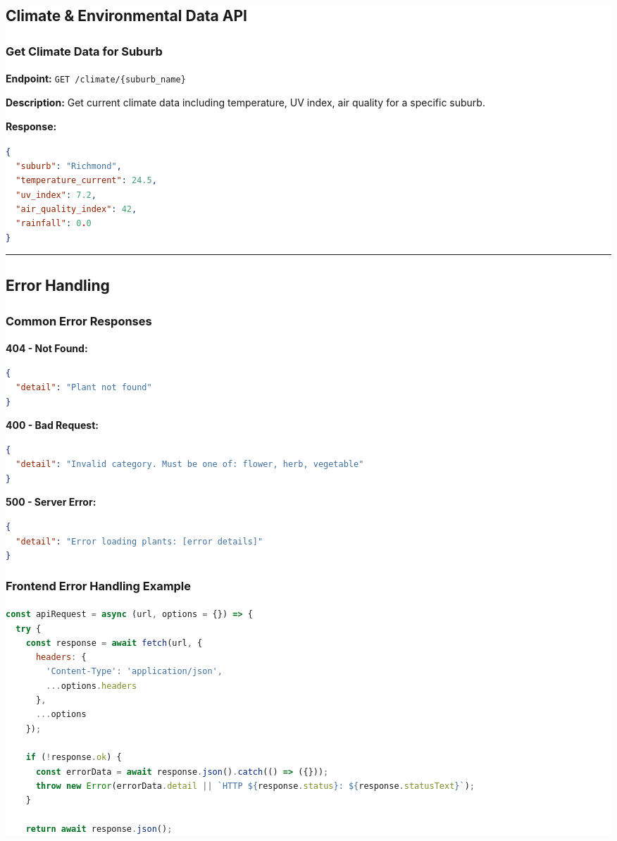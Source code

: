
## Climate & Environmental Data API

### Get Climate Data for Suburb

**Endpoint:** `GET /climate/{suburb_name}`

**Description:** Get current climate data including temperature, UV index, air quality for a specific suburb.

**Response:**
```json
{
  "suburb": "Richmond",
  "temperature_current": 24.5,
  "uv_index": 7.2,
  "air_quality_index": 42,
  "rainfall": 0.0
}
```

---

## Error Handling

### Common Error Responses

**404 - Not Found:**
```json
{
  "detail": "Plant not found"
}
```

**400 - Bad Request:**
```json
{
  "detail": "Invalid category. Must be one of: flower, herb, vegetable"
}
```

**500 - Server Error:**
```json
{
  "detail": "Error loading plants: [error details]"
}
```

### Frontend Error Handling Example

```javascript
const apiRequest = async (url, options = {}) => {
  try {
    const response = await fetch(url, {
      headers: {
        'Content-Type': 'application/json',
        ...options.headers
      },
      ...options
    });

    if (!response.ok) {
      const errorData = await response.json().catch(() => ({}));
      throw new Error(errorData.detail || `HTTP ${response.status}: ${response.statusText}`);
    }

    return await response.json();
```
